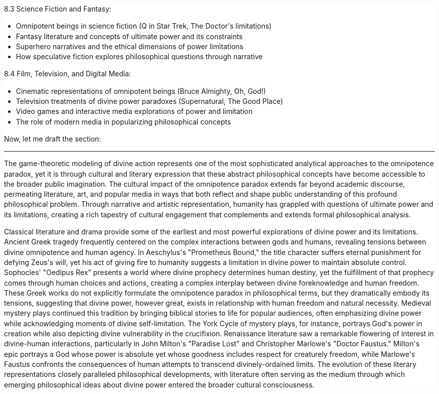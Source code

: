 8.3 Science Fiction and Fantasy:
- Omnipotent beings in science fiction (Q in Star Trek, The Doctor's limitations)
- Fantasy literature and concepts of ultimate power and its constraints
- Superhero narratives and the ethical dimensions of power limitations
- How speculative fiction explores philosophical questions through narrative

8.4 Film, Television, and Digital Media:
- Cinematic representations of omnipotent beings (Bruce Almighty, Oh, God!)
- Television treatments of divine power paradoxes (Supernatural, The Good Place)
- Video games and interactive media explorations of power and limitation
- The role of modern media in popularizing philosophical concepts

Now, let me draft the section:

---

The game-theoretic modeling of divine action represents one of the most sophisticated analytical approaches to the omnipotence paradox, yet it is through cultural and literary expression that these abstract philosophical concepts have become accessible to the broader public imagination. The cultural impact of the omnipotence paradox extends far beyond academic discourse, permeating literature, art, and popular media in ways that both reflect and shape public understanding of this profound philosophical problem. Through narrative and artistic representation, humanity has grappled with questions of ultimate power and its limitations, creating a rich tapestry of cultural engagement that complements and extends formal philosophical analysis.

Classical literature and drama provide some of the earliest and most powerful explorations of divine power and its limitations. Ancient Greek tragedy frequently centered on the complex interactions between gods and humans, revealing tensions between divine omnipotence and human agency. In Aeschylus's "Prometheus Bound," the title character suffers eternal punishment for defying Zeus's will, yet his act of giving fire to humanity suggests a limitation in divine power to maintain absolute control. Sophocles' "Oedipus Rex" presents a world where divine prophecy determines human destiny, yet the fulfillment of that prophecy comes through human choices and actions, creating a complex interplay between divine foreknowledge and human freedom. These Greek works do not explicitly formulate the omnipotence paradox in philosophical terms, but they dramatically embody its tensions, suggesting that divine power, however great, exists in relationship with human freedom and natural necessity. Medieval mystery plays continued this tradition by bringing biblical stories to life for popular audiences, often emphasizing divine power while acknowledging moments of divine self-limitation. The York Cycle of mystery plays, for instance, portrays God's power in creation while also depicting divine vulnerability in the crucifixion. Renaissance literature saw a remarkable flowering of interest in divine-human interactions, particularly in John Milton's "Paradise Lost" and Christopher Marlowe's "Doctor Faustus." Milton's epic portrays a God whose power is absolute yet whose goodness includes respect for creaturely freedom, while Marlowe's Faustus confronts the consequences of human attempts to transcend divinely-ordained limits. The evolution of these literary representations closely paralleled philosophical developments, with literature often serving as the medium through which emerging philosophical ideas about divine power entered the broader cultural consciousness.
